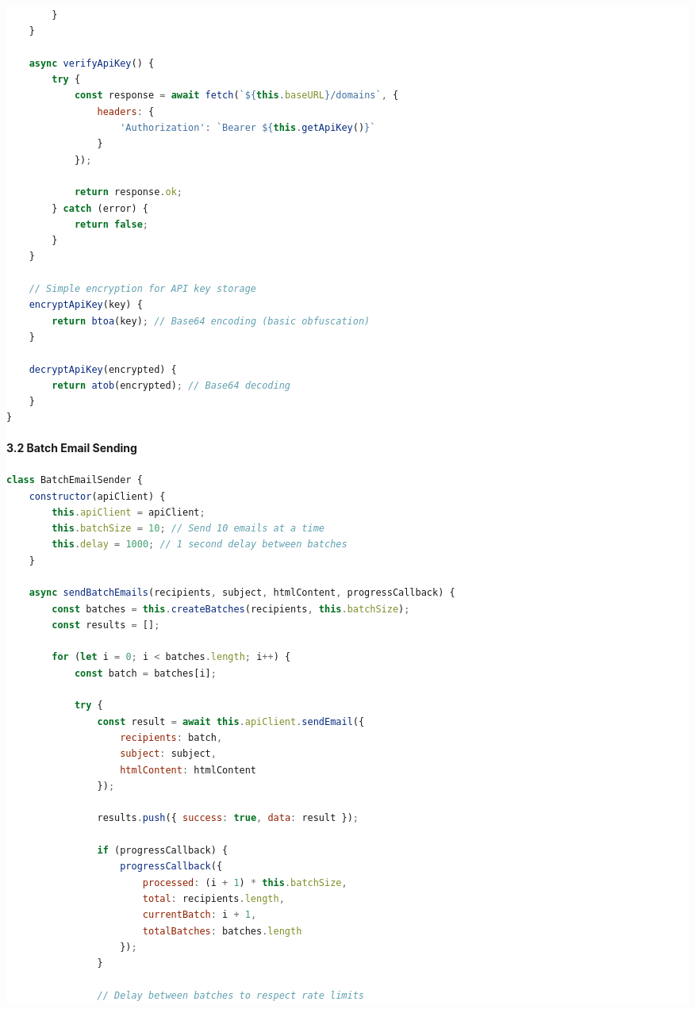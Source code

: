 ```javascript
        }
    }
    
    async verifyApiKey() {
        try {
            const response = await fetch(`${this.baseURL}/domains`, {
                headers: {
                    'Authorization': `Bearer ${this.getApiKey()}`
                }
            });
            
            return response.ok;
        } catch (error) {
            return false;
        }
    }
    
    // Simple encryption for API key storage
    encryptApiKey(key) {
        return btoa(key); // Base64 encoding (basic obfuscation)
    }
    
    decryptApiKey(encrypted) {
        return atob(encrypted); // Base64 decoding
    }
}
```

#### 3.2 Batch Email Sending
```javascript
class BatchEmailSender {
    constructor(apiClient) {
        this.apiClient = apiClient;
        this.batchSize = 10; // Send 10 emails at a time
        this.delay = 1000; // 1 second delay between batches
    }
    
    async sendBatchEmails(recipients, subject, htmlContent, progressCallback) {
        const batches = this.createBatches(recipients, this.batchSize);
        const results = [];
        
        for (let i = 0; i < batches.length; i++) {
            const batch = batches[i];
            
            try {
                const result = await this.apiClient.sendEmail({
                    recipients: batch,
                    subject: subject,
                    htmlContent: htmlContent
                });
                
                results.push({ success: true, data: result });
                
                if (progressCallback) {
                    progressCallback({
                        processed: (i + 1) * this.batchSize,
                        total: recipients.length,
                        currentBatch: i + 1,
                        totalBatches: batches.length
                    });
                }
                
                // Delay between batches to respect rate limits
```